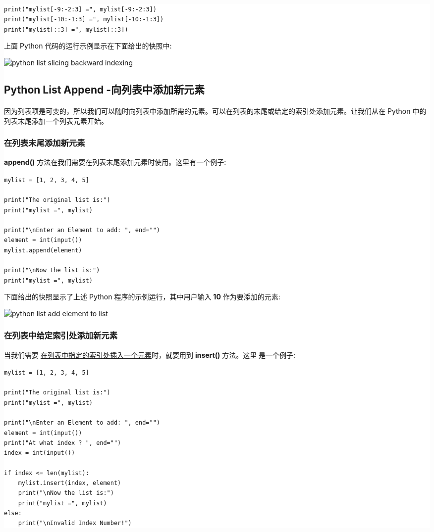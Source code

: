 ```
print("mylist[-9:-2:3] =", mylist[-9:-2:3])
print("mylist[-10:-1:3] =", mylist[-10:-1:3])
print("mylist[::3] =", mylist[::3])
```

上面 Python 代码的运行示例显示在下面给出的快照中:

![python list slicing backward indexing](../Images/0ca0a3cc00488d43b8d1d3795850c299.png)

## Python List Append -向列表中添加新元素

因为列表项是可变的，所以我们可以随时向列表中添加所需的元素。可以在列表的末尾或给定的索引处添加元素。让我们从在 Python 中的列表末尾添加一个列表元素开始。

### 在列表末尾添加新元素

**append()** 方法在我们需要在列表末尾添加元素时使用。这里有一个例子:

```
mylist = [1, 2, 3, 4, 5]

print("The original list is:")
print("mylist =", mylist)

print("\nEnter an Element to add: ", end="")
element = int(input())
mylist.append(element)

print("\nNow the list is:")
print("mylist =", mylist)
```

下面给出的快照显示了上述 Python 程序的示例运行，其中用户输入 **10** 作为要添加的元素:

![python list add element to list](../Images/c7251eaa8ee093c4e54f1e3a6c8c0fb2.png)

### 在列表中给定索引处添加新元素

当我们需要 [在列表中指定的索引处插入一个元素](/python/program/python-insert-element-in-list.htm)时，就要用到 **insert()** 方法。这里 是一个例子:

```
mylist = [1, 2, 3, 4, 5]

print("The original list is:")
print("mylist =", mylist)

print("\nEnter an Element to add: ", end="")
element = int(input())
print("At what index ? ", end="")
index = int(input())

if index <= len(mylist):
    mylist.insert(index, element)
    print("\nNow the list is:")
    print("mylist =", mylist)
else:
    print("\nInvalid Index Number!")
```
